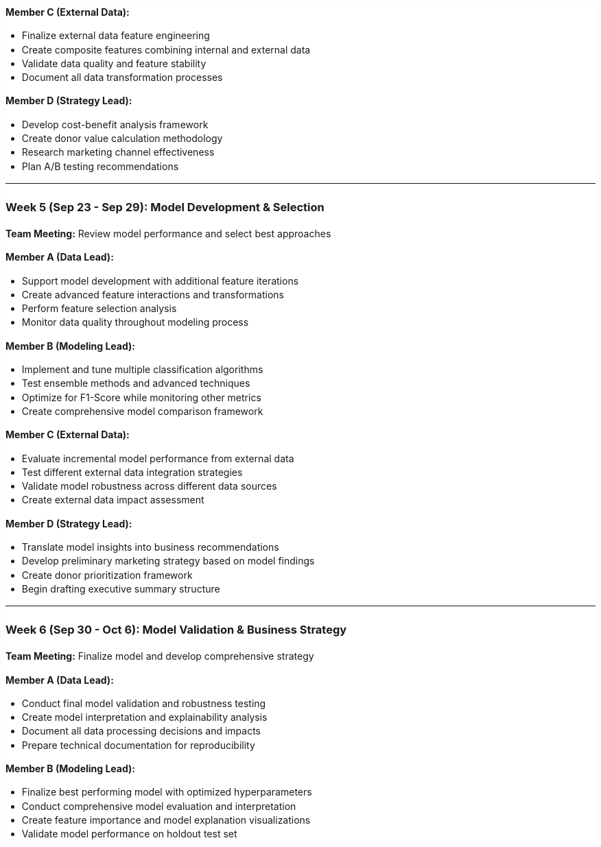 **Member C (External Data):**
- Finalize external data feature engineering
- Create composite features combining internal and external data
- Validate data quality and feature stability
- Document all data transformation processes

**Member D (Strategy Lead):**
- Develop cost-benefit analysis framework
- Create donor value calculation methodology
- Research marketing channel effectiveness
- Plan A/B testing recommendations

---

### Week 5 (Sep 23 - Sep 29): Model Development & Selection
**Team Meeting:** Review model performance and select best approaches

**Member A (Data Lead):**
- Support model development with additional feature iterations
- Create advanced feature interactions and transformations
- Perform feature selection analysis
- Monitor data quality throughout modeling process

**Member B (Modeling Lead):**
- Implement and tune multiple classification algorithms
- Test ensemble methods and advanced techniques
- Optimize for F1-Score while monitoring other metrics
- Create comprehensive model comparison framework

**Member C (External Data):**
- Evaluate incremental model performance from external data
- Test different external data integration strategies
- Validate model robustness across different data sources
- Create external data impact assessment

**Member D (Strategy Lead):**
- Translate model insights into business recommendations
- Develop preliminary marketing strategy based on model findings
- Create donor prioritization framework
- Begin drafting executive summary structure

---

### Week 6 (Sep 30 - Oct 6): Model Validation & Business Strategy
**Team Meeting:** Finalize model and develop comprehensive strategy

**Member A (Data Lead):**
- Conduct final model validation and robustness testing
- Create model interpretation and explainability analysis
- Document all data processing decisions and impacts
- Prepare technical documentation for reproducibility

**Member B (Modeling Lead):**
- Finalize best performing model with optimized hyperparameters
- Conduct comprehensive model evaluation and interpretation
- Create feature importance and model explanation visualizations
- Validate model performance on holdout test set

